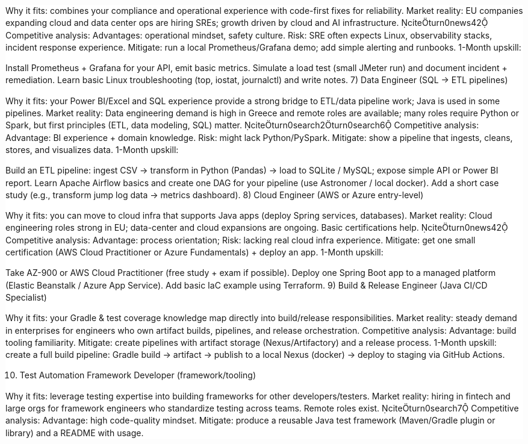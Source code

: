 Why it fits: combines your compliance and operational experience with code-first fixes for reliability.
Market reality: EU companies expanding cloud and data center ops are hiring SREs; growth driven by cloud and AI infrastructure. citeturn0news42
Competitive analysis: Advantages: operational mindset, safety culture. Risk: SRE often expects Linux, observability stacks, incident response experience. Mitigate: run a local Prometheus/Grafana demo; add simple alerting and runbooks.
1-Month upskill:

Install Prometheus + Grafana for your API, emit basic metrics.
Simulate a load test (small JMeter run) and document incident + remediation.
Learn basic Linux troubleshooting (top, iostat, journalctl) and write notes.
7) Data Engineer (SQL → ETL pipelines)

Why it fits: your Power BI/Excel and SQL experience provide a strong bridge to ETL/data pipeline work; Java is used in some pipelines.
Market reality: Data engineering demand is high in Greece and remote roles are available; many roles require Python or Spark, but first principles (ETL, data modeling, SQL) matter. citeturn0search2turn0search6
Competitive analysis: Advantage: BI experience + domain knowledge. Risk: might lack Python/PySpark. Mitigate: show a pipeline that ingests, cleans, stores, and visualizes data.
1-Month upskill:

Build an ETL pipeline: ingest CSV -> transform in Python (Pandas) -> load to SQLite / MySQL; expose simple API or Power BI report.
Learn Apache Airflow basics and create one DAG for your pipeline (use Astronomer / local docker).
Add a short case study (e.g., transform jump log data -> metrics dashboard).
8) Cloud Engineer (AWS or Azure entry-level)

Why it fits: you can move to cloud infra that supports Java apps (deploy Spring services, databases).
Market reality: Cloud engineering roles strong in EU; data-center and cloud expansions are ongoing. Basic certifications help. citeturn0news42
Competitive analysis: Advantage: process orientation; Risk: lacking real cloud infra experience. Mitigate: get one small certification (AWS Cloud Practitioner or Azure Fundamentals) + deploy an app.
1-Month upskill:

Take AZ-900 or AWS Cloud Practitioner (free study + exam if possible).
Deploy one Spring Boot app to a managed platform (Elastic Beanstalk / Azure App Service).
Add basic IaC example using Terraform.
9) Build & Release Engineer (Java CI/CD Specialist)

Why it fits: your Gradle & test coverage knowledge map directly into build/release responsibilities.
Market reality: steady demand in enterprises for engineers who own artifact builds, pipelines, and release orchestration.
Competitive analysis: Advantage: build tooling familiarity. Mitigate: create pipelines with artifact storage (Nexus/Artifactory) and a release process.
1-Month upskill: create a full build pipeline: Gradle build -> artifact -> publish to a local Nexus (docker) -> deploy to staging via GitHub Actions.

10) Test Automation Framework Developer (framework/tooling)

Why it fits: leverage testing expertise into building frameworks for other developers/testers.
Market reality: hiring in fintech and large orgs for framework engineers who standardize testing across teams. Remote roles exist. citeturn0search7
Competitive analysis: Advantage: high code-quality mindset. Mitigate: produce a reusable Java test framework (Maven/Gradle plugin or library) and a README with usage.
